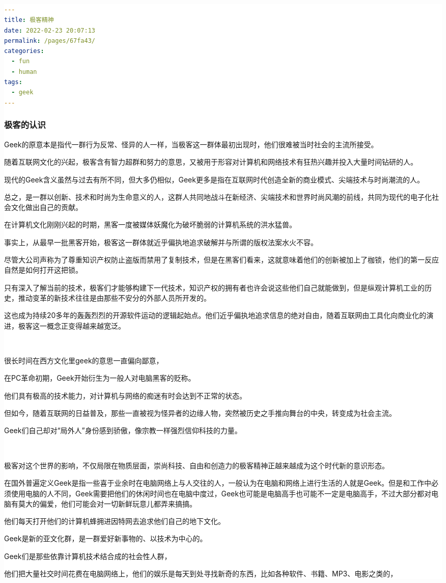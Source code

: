 ```yaml
---
title: 极客精神
date: 2022-02-23 20:07:13
permalink: /pages/67fa43/
categories:
  - fun
  - human
tags:
  - geek
---
```



### 极客的认识

Geek的原意本是指代一群行为反常、怪异的人一样，当极客这一群体最初出现时，他们很难被当时社会的主流所接受。

随着互联网文化的兴起，极客含有智力超群和努力的意思，又被用于形容对计算机和网络技术有狂热兴趣并投入大量时间钻研的人。

现代的Geek含义虽然与过去有所不同，但大多仍相似，Geek更多是指在互联网时代创造全新的商业模式、尖端技术与时尚潮流的人。

总之，是一群以创新、技术和时尚为生命意义的人，这群人共同地战斗在新经济、尖端技术和世界时尚风潮的前线，共同为现代的电子化社会文化做出自己的贡献。

在计算机文化刚刚兴起的时期，黑客一度被媒体妖魔化为破坏脆弱的计算机系统的洪水猛兽。

事实上，从最早一批黑客开始，极客这一群体就近乎偏执地追求破解并与所谓的版权法案水火不容。

尽管大公司声称为了尊重知识产权防止盗版而禁用了复制技术，但是在黑客们看来，这就意味着他们的创新被加上了枷锁，他们的第一反应自然是如何打开这把锁。

只有深入了解当前的技术，极客们才能够构建下一代技术，知识产权的拥有者也许会说这些他们自己就能做到，但是纵观计算机工业的历史，推动变革的新技术往往是由那些不安分的外部人员所开发的。

这也成为持续20多年的轰轰烈烈的开源软件运动的逻辑起始点。他们近乎偏执地追求信息的绝对自由，随着互联网由工具化向商业化的演进，极客这一概念正变得越来越宽泛。

</br>

很长时间在西方文化里geek的意思一直偏向鄙意，

在PC革命初期，Geek开始衍生为一般人对电脑黑客的贬称。

他们具有极高的技术能力，对计算机与网络的痴迷有时会达到不正常的状态。

但如今，随着互联网的日益普及，那些一直被视为怪异者的边缘人物，突然被历史之手推向舞台的中央，转变成为社会主流。

Geek们自己却对“局外人”身份感到骄傲，像宗教一样强烈信仰科技的力量。

</br>

极客对这个世界的影响，不仅局限在物质层面，崇尚科技、自由和创造力的极客精神正越来越成为这个时代新的意识形态。

在国外普遍定义Geek是指一些喜于业余时在电脑网络上与人交往的人，一般认为在电脑和网络上进行生活的人就是Geek。但是和工作中必须使用电脑的人不同，Geek需要把他们的休闲时间也在电脑中度过，Geek也可能是电脑高手也可能不一定是电脑高手，不过大部分都对电脑有莫大的偏爱，他们可能会对一切新鲜玩意儿都弄来搞搞。

他们每天打开他们的计算机蜂拥进因特网去追求他们自己的地下文化。

Geek是新的亚文化群，是一群爱好新事物的、以技术为中心的。

Geek们是那些依靠计算机技术结合成的社会性人群，

他们把大量社交时间花费在电脑网络上，他们的娱乐是每天到处寻找新奇的东西，比如各种软件、书籍、MP3、电影之类的，
